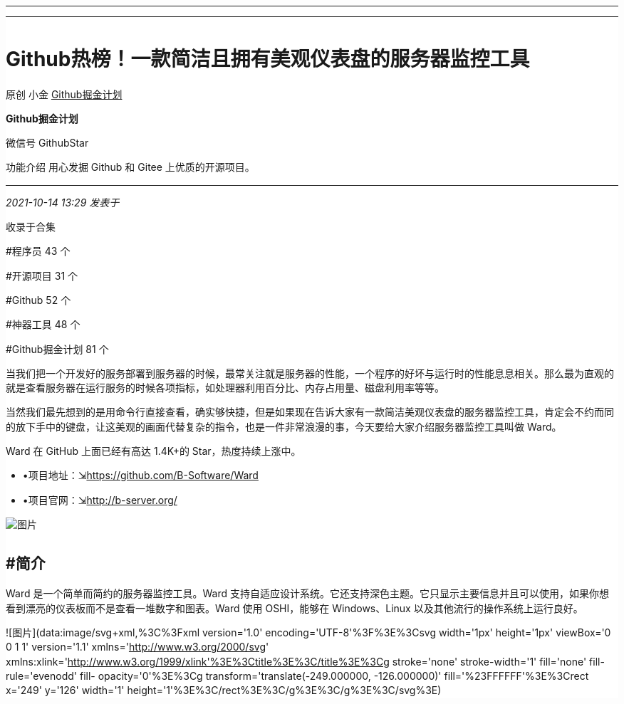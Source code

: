 ----------------------------------------
----------------------------------------
#  Github热榜！一款简洁且拥有美观仪表盘的服务器监控工具

原创 小金  [ Github掘金计划 ](javascript:void\(0\);)

**Github掘金计划** ![]()

微信号 GithubStar

功能介绍 用心发掘 Github 和 Gitee 上优质的开源项目。

____

_2021-10-14 13:29_ _发表于_

收录于合集

#程序员 43 个

#开源项目 31 个

#Github 52 个

#神器工具 48 个

#Github掘金计划 81 个

当我们把一个开发好的服务部署到服务器的时候，最常关注就是服务器的性能，一个程序的好坏与运行时的性能息息相关。那么最为直观的就是查看服务器在运行服务的时候各项指标，如处理器利用百分比、内存占用量、磁盘利用率等等。

当然我们最先想到的是用命令行直接查看，确实够快捷，但是如果现在告诉大家有一款简洁美观仪表盘的服务器监控工具，肯定会不约而同的放下手中的键盘，让这美观的画面代替复杂的指令，也是一件非常浪漫的事，今天要给大家介绍服务器监控工具叫做
Ward。

Ward 在 GitHub 上面已经有高达 1.4K+的 Star，热度持续上涨中。

  * •项目地址：⇲https://github.com/B-Software/Ward

  * •项目官网：⇲http://b-server.org/

![图片](https://mmbiz.qpic.cn/mmbiz_png/BcyAypujBVYsnNWIMR0ylKIjZKeQOAIUe9KXsNciaJiaoO02l8iapuqIk9WqGJ8Wsllh0oE43z07Zic2ia8iaeKpB4Sw/640?wx_fmt=png&wxfrom=5&wx_lazy=1&wx_co=1)

## #简介

Ward 是一个简单而简约的服务器监控工具。Ward
支持自适应设计系统。它还支持深色主题。它只显示主要信息并且可以使用，如果你想看到漂亮的仪表板而不是查看一堆数字和图表。Ward 使用 OSHI，能够在
Windows、Linux 以及其他流行的操作系统上运行良好。

![图片](data:image/svg+xml,%3C%3Fxml version='1.0' encoding='UTF-8'%3F%3E%3Csvg
width='1px' height='1px' viewBox='0 0 1 1' version='1.1'
xmlns='http://www.w3.org/2000/svg'
xmlns:xlink='http://www.w3.org/1999/xlink'%3E%3Ctitle%3E%3C/title%3E%3Cg
stroke='none' stroke-width='1' fill='none' fill-rule='evenodd' fill-
opacity='0'%3E%3Cg transform='translate\(-249.000000, -126.000000\)'
fill='%23FFFFFF'%3E%3Crect x='249' y='126' width='1'
height='1'%3E%3C/rect%3E%3C/g%3E%3C/g%3E%3C/svg%3E)

